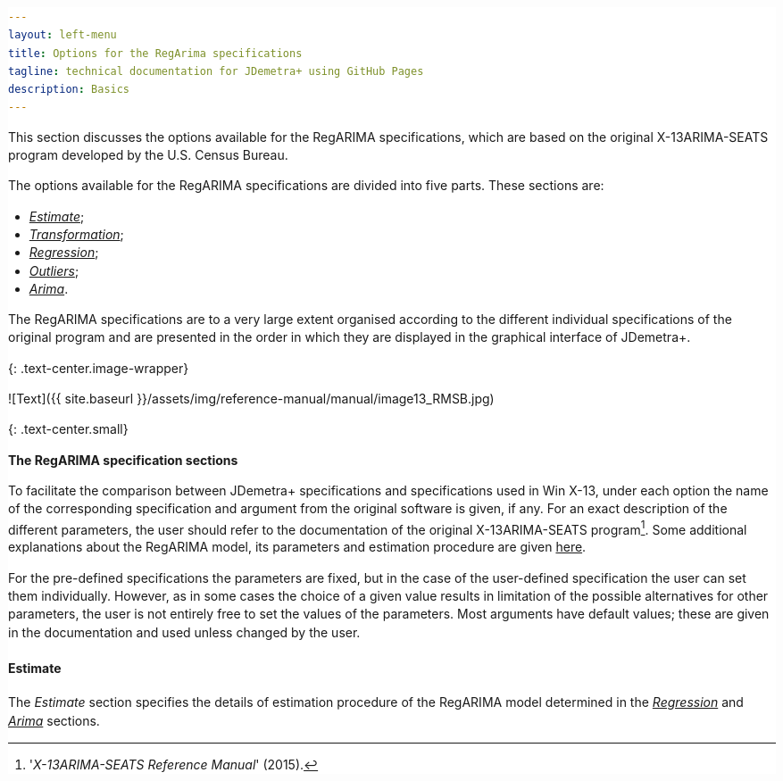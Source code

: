 ```yaml
---
layout: left-menu
title: Options for the RegArima specifications
tagline: technical documentation for JDemetra+ using GitHub Pages
description: Basics
---
```


This section discusses the options available for the RegARIMA
specifications, which are based on the original X-13ARIMA-SEATS program
developed by the U.S. Census Bureau. 

The options available for the RegARIMA specifications are divided into five parts. These sections are: 
* [*Estimate*](#estimate);
* [*Transformation*](#transformation);
* [*Regression*](#regression);
* [*Outliers*](#outliers);
* [*Arima*](#arima).

The RegARIMA specifications are
to a very large extent organised according to the different
individual specifications of the original program and are presented in
the order in which they are displayed in the graphical interface of
JDemetra+.

{: .text-center.image-wrapper}

![Text]({{ site.baseurl }}/assets/img/reference-manual/manual/image13_RMSB.jpg)

{: .text-center.small}

**The RegARIMA specification sections**

To facilitate the comparison between JDemetra+ specifications and
specifications used in Win X-13, under each option the name of the
corresponding specification and argument from the original software is
given, if any. For an exact description of the different parameters, the
user should refer to the documentation of the original X-13ARIMA-SEATS
program[^30]. Some additional explanations about the RegARIMA model, its
parameters and estimation procedure are given [here](..\theory\SA_lin.html).

For the pre-defined specifications the parameters are fixed, but in the
case of the user-defined specification the user can set them
individually. However, as in some cases the choice of a given value
results in limitation of the possible alternatives for other parameters,
the user is not entirely free to set the values of the parameters. Most
arguments have default values; these are given in the documentation and
used unless changed by the user.

#### Estimate

The *Estimate* section specifies the details of estimation procedure of
the RegARIMA model determined in the [*Regression*](#regression) and [*Arima*](#arima) sections.


[^30]: '*X-13ARIMA-SEATS Reference Manual*' (2015).
[^31]: The test for log-level specification used by TRAMO/SEATS is based
[^32]: The test for log-level specification used by TRAMO/SEATS is based
[^33]: In the original X-12-ARIMA program the length of the Easter
[^34]: Definitions from '*X-12-ARIMA Reference Manual'* (2011).
[^35]: In the TRAMO/SEATS method this type of outlier is called transitory change.
[^36]: See GÓMEZ, V., and MARAVALL, A. (1997).
[^37]: Dummy variable is the variable that takes the values 0 or 1 to
[^38]: The convention for assigning effects for user-defined regressors
[^39]: A typical example could be a variable that measures the weather
[^40]: More details and examples can be found in MARAVALL, A. (2008).
[^41]: MAKRIDAKIS, S., WHEELWRIGHT, S.C., and HYNDMAN R.J. (1998).
[^52]: A time series $x_{t}$ is said to have a unit root if it can be
[^53]: GÓMEZ, V., and MARAVALL, A. (1997).